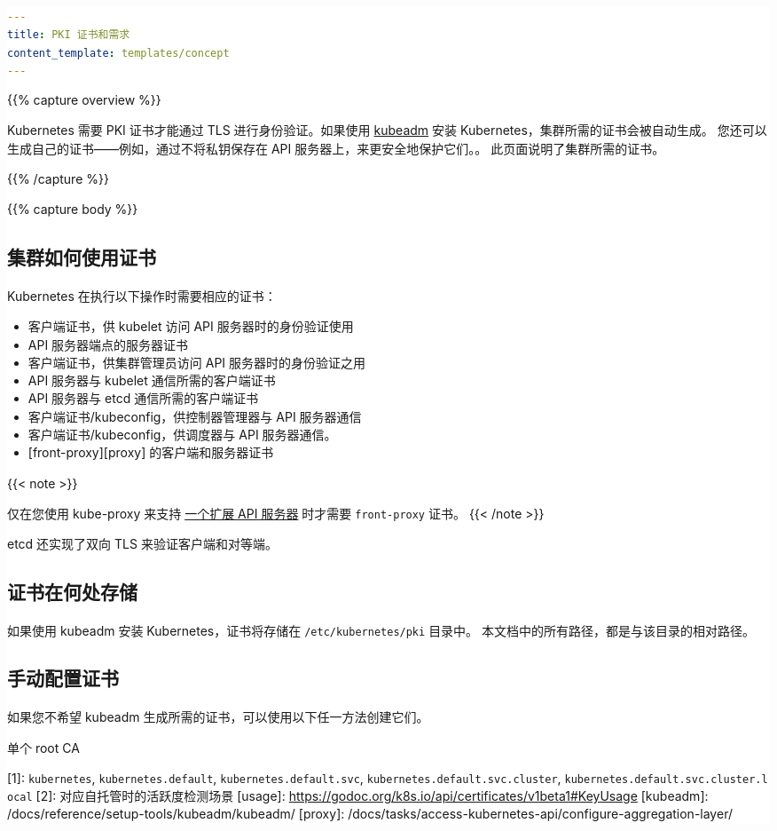```yaml
---
title: PKI 证书和需求
content_template: templates/concept
--- 
```



{{% capture overview %}}


Kubernetes 需要 PKI 证书才能通过 TLS 进行身份验证。如果使用 [kubeadm](/docs/reference/setup-tools/kubeadm/kubeadm/) 安装 Kubernetes，集群所需的证书会被自动生成。
您还可以生成自己的证书——例如，通过不将私钥保存在 API 服务器上，来更安全地保护它们。。
此页面说明了集群所需的证书。

{{% /capture %}}

{{% capture body %}}


## 集群如何使用证书


Kubernetes 在执行以下操作时需要相应的证书：


* 客户端证书，供 kubelet 访问 API 服务器时的身份验证使用
* API 服务器端点的服务器证书
* 客户端证书，供集群管理员访问 API 服务器时的身份验证之用
* API 服务器与 kubelet 通信所需的客户端证书
* API 服务器与 etcd 通信所需的客户端证书
* 客户端证书/kubeconfig，供控制器管理器与 API 服务器通信
* 客户端证书/kubeconfig，供调度器与 API 服务器通信。
* [front-proxy][proxy] 的客户端和服务器证书

{{< note >}}

仅在您使用 kube-proxy 来支持 [一个扩展 API 服务器](/docs/tasks/access-kubernetes-api/setup-extension-api-server/) 时才需要 `front-proxy` 证书。
{{< /note >}}


etcd 还实现了双向 TLS 来验证客户端和对等端。


## 证书在何处存储


如果使用 kubeadm 安装 Kubernetes，证书将存储在 `/etc/kubernetes/pki` 目录中。 本文档中的所有路径，都是与该目录的相对路径。


## 手动配置证书


如果您不希望 kubeadm 生成所需的证书，可以使用以下任一方法创建它们。


单个 root CA


[1]: `kubernetes`, `kubernetes.default`, `kubernetes.default.svc`, `kubernetes.default.svc.cluster`, `kubernetes.default.svc.cluster.local`
[2]: 对应自托管时的活跃度检测场景
[usage]: https://godoc.org/k8s.io/api/certificates/v1beta1#KeyUsage
[kubeadm]: /docs/reference/setup-tools/kubeadm/kubeadm/
[proxy]: /docs/tasks/access-kubernetes-api/configure-aggregation-layer/